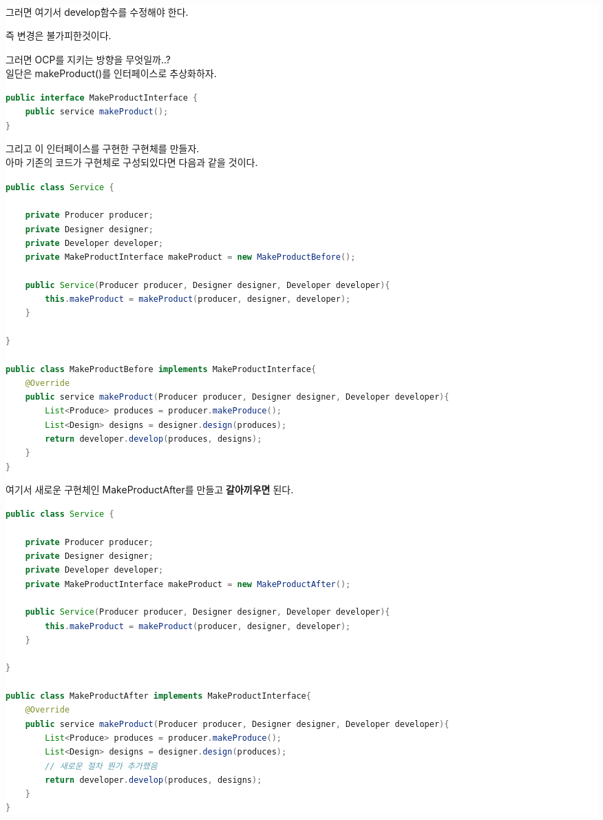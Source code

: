 그러면 여기서 develop함수를 수정해야 한다.

즉 변경은 불가피한것이다.  

그러면 OCP를 지키는 방향을 무엇일까..?  
일단은 makeProduct()를 인터페이스로 추상화하자.  

```java
public interface MakeProductInterface {
    public service makeProduct();
}
```

그리고 이 인터페이스를 구현한 구현체를 만들자.  
아마 기존의 코드가 구현체로 구성되있다면 다음과 같을 것이다.  

```java
public class Service {
    
    private Producer producer;
    private Designer designer;
    private Developer developer;
    private MakeProductInterface makeProduct = new MakeProductBefore();

    public Service(Producer producer, Designer designer, Developer developer){
        this.makeProduct = makeProduct(producer, designer, developer);
    }

}

public class MakeProductBefore implements MakeProductInterface{
    @Override
    public service makeProduct(Producer producer, Designer designer, Developer developer){
        List<Produce> produces = producer.makeProduce();
        List<Design> designs = designer.design(produces);
        return developer.develop(produces, designs);
    }
}
```

여기서 새로운 구현체인 MakeProductAfter를 만들고 **갈아끼우면** 된다.
```java
public class Service {
    
    private Producer producer;
    private Designer designer;
    private Developer developer;
    private MakeProductInterface makeProduct = new MakeProductAfter();

    public Service(Producer producer, Designer designer, Developer developer){
        this.makeProduct = makeProduct(producer, designer, developer);
    }

}

public class MakeProductAfter implements MakeProductInterface{
    @Override
    public service makeProduct(Producer producer, Designer designer, Developer developer){
        List<Produce> produces = producer.makeProduce();
        List<Design> designs = designer.design(produces);
        // 새로운 절차 뭔가 추가했음
        return developer.develop(produces, designs);
    }
}
```
